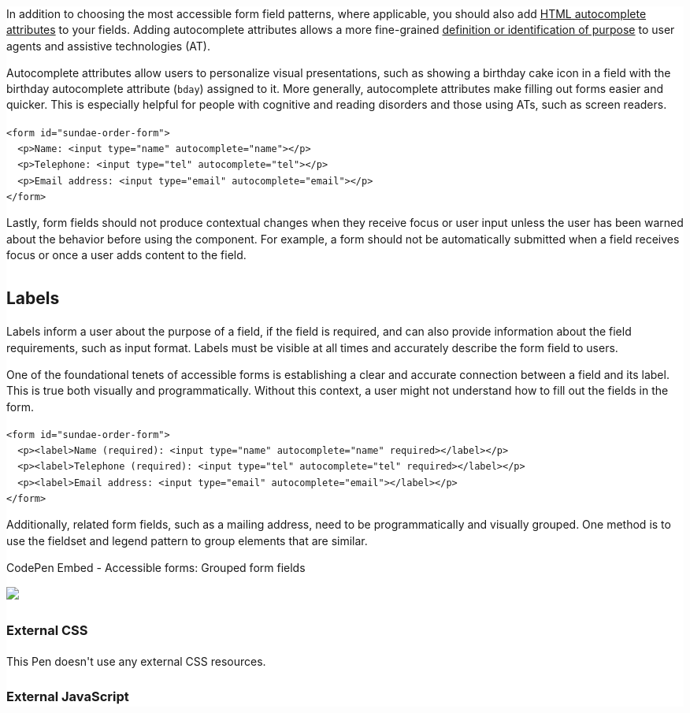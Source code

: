 In addition to choosing the most accessible form field patterns, where applicable, you should also add [HTML autocomplete attributes](https://developer.mozilla.org/docs/Web/HTML/Attributes/autocomplete) to your fields. Adding autocomplete attributes allows a more fine-grained [definition or identification of purpose](https://www.w3.org/TR/WCAG21/#input-purposes) to user agents and assistive technologies (AT).

Autocomplete attributes allow users to personalize visual presentations, such as showing a birthday cake icon in a field with the birthday autocomplete attribute (`bday`) assigned to it. More generally, autocomplete attributes make filling out forms easier and quicker. This is especially helpful for people with cognitive and reading disorders and those using ATs, such as screen readers.

```
<form id="sundae-order-form">
  <p>Name: <input type="name" autocomplete="name"></p>
  <p>Telephone: <input type="tel" autocomplete="tel"></p>
  <p>Email address: <input type="email" autocomplete="email"></p>
</form>
```

Lastly, form fields should not produce contextual changes when they receive focus or user input unless the user has been warned about the behavior before using the component. For example, a form should not be automatically submitted when a field receives focus or once a user adds content to the field.

## Labels

Labels inform a user about the purpose of a field, if the field is required, and can also provide information about the field requirements, such as input format. Labels must be visible at all times and accurately describe the form field to users.

One of the foundational tenets of accessible forms is establishing a clear and accurate connection between a field and its label. This is true both visually and programmatically. Without this context, a user might not understand how to fill out the fields in the form.

```
<form id="sundae-order-form">
  <p><label>Name (required): <input type="name" autocomplete="name" required></label></p>
  <p><label>Telephone (required): <input type="tel" autocomplete="tel" required></label></p>
  <p><label>Email address: <input type="email" autocomplete="email"></label></p>
</form>
```

Additionally, related form fields, such as a mailing address, need to be programmatically and visually grouped. One method is to use the fieldset and legend pattern to group elements that are similar.

  CodePen Embed - Accessible forms: Grouped form fields  

[![](https://assets.codepen.io/5928893/internal/avatars/users/default.png?fit=crop&format=auto&height=256&version=1616020020&width=256)](https://codepen.io/web-dot-dev)

### External CSS

This Pen doesn't use any external CSS resources.

### External JavaScript
